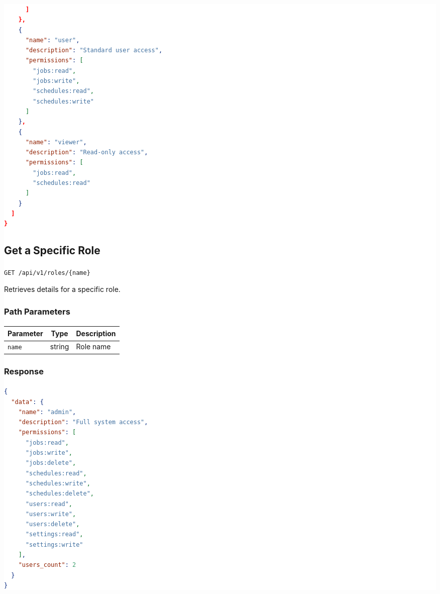 ```json
      ]
    },
    {
      "name": "user",
      "description": "Standard user access",
      "permissions": [
        "jobs:read",
        "jobs:write",
        "schedules:read",
        "schedules:write"
      ]
    },
    {
      "name": "viewer",
      "description": "Read-only access",
      "permissions": [
        "jobs:read",
        "schedules:read"
      ]
    }
  ]
}
```

## Get a Specific Role

```
GET /api/v1/roles/{name}
```

Retrieves details for a specific role.

### Path Parameters

| Parameter | Type   | Description |
|-----------|--------|-------------|
| `name`    | string | Role name   |

### Response

```json
{
  "data": {
    "name": "admin",
    "description": "Full system access",
    "permissions": [
      "jobs:read",
      "jobs:write",
      "jobs:delete",
      "schedules:read",
      "schedules:write",
      "schedules:delete",
      "users:read",
      "users:write",
      "users:delete",
      "settings:read",
      "settings:write"
    ],
    "users_count": 2
  }
}
``` 